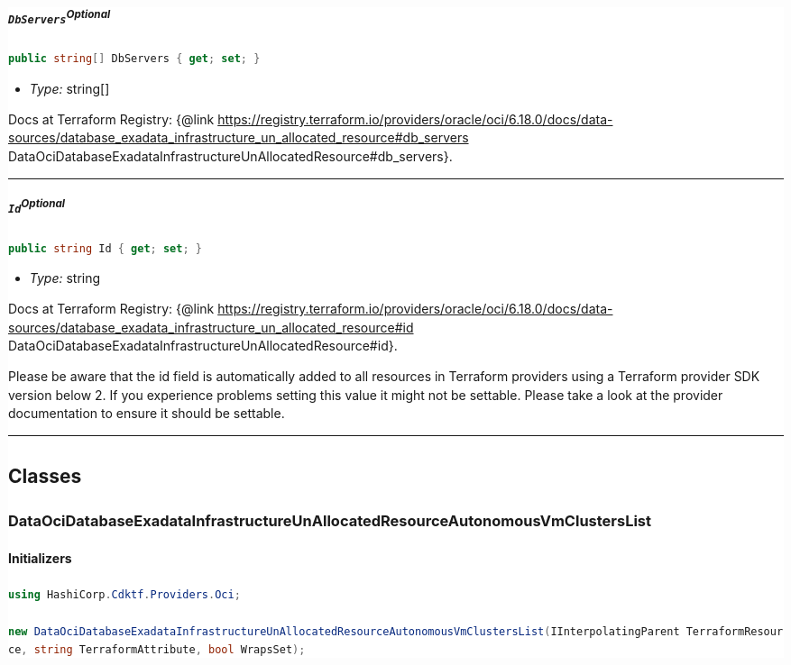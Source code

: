 ##### `DbServers`<sup>Optional</sup> <a name="DbServers" id="rhizo-co-terraform-provider-oci.dataOciDatabaseExadataInfrastructureUnAllocatedResource.DataOciDatabaseExadataInfrastructureUnAllocatedResourceConfig.property.dbServers"></a>

```csharp
public string[] DbServers { get; set; }
```

- *Type:* string[]

Docs at Terraform Registry: {@link https://registry.terraform.io/providers/oracle/oci/6.18.0/docs/data-sources/database_exadata_infrastructure_un_allocated_resource#db_servers DataOciDatabaseExadataInfrastructureUnAllocatedResource#db_servers}.

---

##### `Id`<sup>Optional</sup> <a name="Id" id="rhizo-co-terraform-provider-oci.dataOciDatabaseExadataInfrastructureUnAllocatedResource.DataOciDatabaseExadataInfrastructureUnAllocatedResourceConfig.property.id"></a>

```csharp
public string Id { get; set; }
```

- *Type:* string

Docs at Terraform Registry: {@link https://registry.terraform.io/providers/oracle/oci/6.18.0/docs/data-sources/database_exadata_infrastructure_un_allocated_resource#id DataOciDatabaseExadataInfrastructureUnAllocatedResource#id}.

Please be aware that the id field is automatically added to all resources in Terraform providers using a Terraform provider SDK version below 2.
If you experience problems setting this value it might not be settable. Please take a look at the provider documentation to ensure it should be settable.

---

## Classes <a name="Classes" id="Classes"></a>

### DataOciDatabaseExadataInfrastructureUnAllocatedResourceAutonomousVmClustersList <a name="DataOciDatabaseExadataInfrastructureUnAllocatedResourceAutonomousVmClustersList" id="rhizo-co-terraform-provider-oci.dataOciDatabaseExadataInfrastructureUnAllocatedResource.DataOciDatabaseExadataInfrastructureUnAllocatedResourceAutonomousVmClustersList"></a>

#### Initializers <a name="Initializers" id="rhizo-co-terraform-provider-oci.dataOciDatabaseExadataInfrastructureUnAllocatedResource.DataOciDatabaseExadataInfrastructureUnAllocatedResourceAutonomousVmClustersList.Initializer"></a>

```csharp
using HashiCorp.Cdktf.Providers.Oci;

new DataOciDatabaseExadataInfrastructureUnAllocatedResourceAutonomousVmClustersList(IInterpolatingParent TerraformResource, string TerraformAttribute, bool WrapsSet);
```
